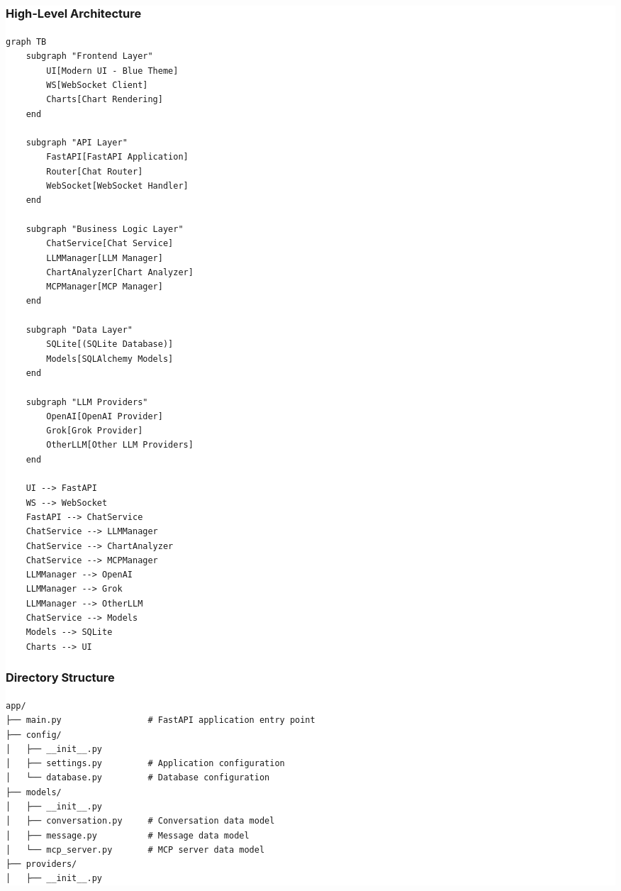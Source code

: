### High-Level Architecture

```mermaid
graph TB
    subgraph "Frontend Layer"
        UI[Modern UI - Blue Theme]
        WS[WebSocket Client]
        Charts[Chart Rendering]
    end
    
    subgraph "API Layer"
        FastAPI[FastAPI Application]
        Router[Chat Router]
        WebSocket[WebSocket Handler]
    end
    
    subgraph "Business Logic Layer"
        ChatService[Chat Service]
        LLMManager[LLM Manager]
        ChartAnalyzer[Chart Analyzer]
        MCPManager[MCP Manager]
    end
    
    subgraph "Data Layer"
        SQLite[(SQLite Database)]
        Models[SQLAlchemy Models]
    end
    
    subgraph "LLM Providers"
        OpenAI[OpenAI Provider]
        Grok[Grok Provider]
        OtherLLM[Other LLM Providers]
    end
    
    UI --> FastAPI
    WS --> WebSocket
    FastAPI --> ChatService
    ChatService --> LLMManager
    ChatService --> ChartAnalyzer
    ChatService --> MCPManager
    LLMManager --> OpenAI
    LLMManager --> Grok
    LLMManager --> OtherLLM
    ChatService --> Models
    Models --> SQLite
    Charts --> UI
```

### Directory Structure

```
app/
├── main.py                 # FastAPI application entry point
├── config/
│   ├── __init__.py
│   ├── settings.py         # Application configuration
│   └── database.py         # Database configuration
├── models/
│   ├── __init__.py
│   ├── conversation.py     # Conversation data model
│   ├── message.py          # Message data model
│   └── mcp_server.py       # MCP server data model
├── providers/
│   ├── __init__.py
```